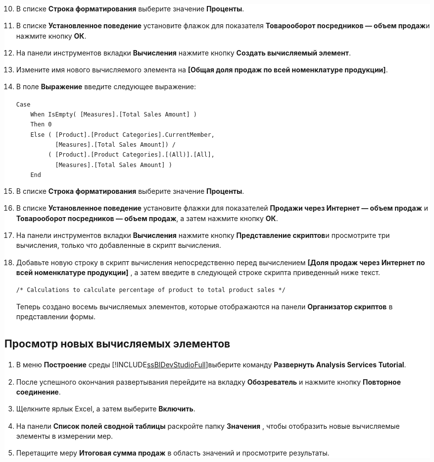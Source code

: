 10. В списке **Строка форматирования** выберите значение **Проценты**.  
  
11. В списке **Установленное поведение** установите флажок для показателя **Товарооборот посредников — объем продаж**и нажмите кнопку **ОК**.  
  
12. На панели инструментов вкладки **Вычисления** нажмите кнопку **Создать вычисляемый элемент**.  
  
13. Измените имя нового вычисляемого элемента на **[Общая доля продаж по всей номенклатуре продукции]**.  
  
14. В поле **Выражение** введите следующее выражение:  
  
    ```  
    Case  
        When IsEmpty( [Measures].[Total Sales Amount] )   
        Then 0  
        Else ( [Product].[Product Categories].CurrentMember,  
               [Measures].[Total Sales Amount]) /  
             ( [Product].[Product Categories].[(All)].[All],   
               [Measures].[Total Sales Amount] )  
        End  
    ```  
  
15. В списке **Строка форматирования** выберите значение **Проценты**.  
  
16. В списке **Установленное поведение** установите флажки для показателей **Продажи через Интернет — объем продаж** и **Товарооборот посредников — объем продаж**, а затем нажмите кнопку **ОК**.  
  
17. На панели инструментов вкладки **Вычисления** нажмите кнопку **Представление скриптов**и просмотрите три вычисления, только что добавленные в скрипт вычисления.  
  
18. Добавьте новую строку в скрипт вычисления непосредственно перед вычислением **[Доля продаж через Интернет по всей номенклатуре продукции]** , а затем введите в следующей строке скрипта приведенный ниже текст.  
  
    ```  
    /* Calculations to calculate percentage of product to total product sales */  
    ```  
  
    Теперь создано восемь вычисляемых элементов, которые отображаются на панели **Организатор скриптов** в представлении формы.  
  
## <a name="browsing-the-new-calculated-members"></a>Просмотр новых вычисляемых элементов  
  
1.  В меню **Построение** среды [!INCLUDE[ssBIDevStudioFull](../includes/ssbidevstudiofull-md.md)]выберите команду **Развернуть Analysis Services Tutorial**.  
  
2.  После успешного окончания развертывания перейдите на вкладку **Обозреватель** и нажмите кнопку **Повторное соединение**.  
  
3.  Щелкните ярлык Excel, а затем выберите **Включить**.  
  
4.  На панели **Список полей сводной таблицы** раскройте папку **Значения** , чтобы отобразить новые вычисляемые элементы в измерении мер.  
  
5.  Перетащите меру **Итоговая сумма продаж** в область значений и просмотрите результаты.  
  
